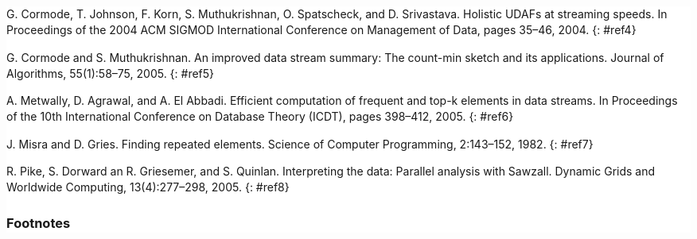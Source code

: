 G. Cormode, T. Johnson, F. Korn, S. Muthukrishnan, O. Spatscheck, and D. Srivastava.
Holistic UDAFs at streaming speeds. In Proceedings of the 2004 ACM SIGMOD
International Conference on Management of Data, pages 35–46, 2004.
{: #ref4}

G. Cormode and S. Muthukrishnan. An improved data stream summary: The count-min
sketch and its applications. Journal of Algorithms, 55(1):58–75, 2005.
{: #ref5}

A. Metwally, D. Agrawal, and A. El Abbadi. Efficient computation of frequent and
top-k elements in data streams. In Proceedings of the 10th International Conference on
Database Theory (ICDT), pages 398–412, 2005.
{: #ref6}

J. Misra and D. Gries. Finding repeated elements. Science of Computer Programming,
2:143–152, 1982.
{: #ref7}

R. Pike, S. Dorward an R. Griesemer, and S. Quinlan. Interpreting the data: Parallel
analysis with Sawzall. Dynamic Grids and Worldwide Computing, 13(4):277–298, 2005.
{: #ref8}

### Footnotes

